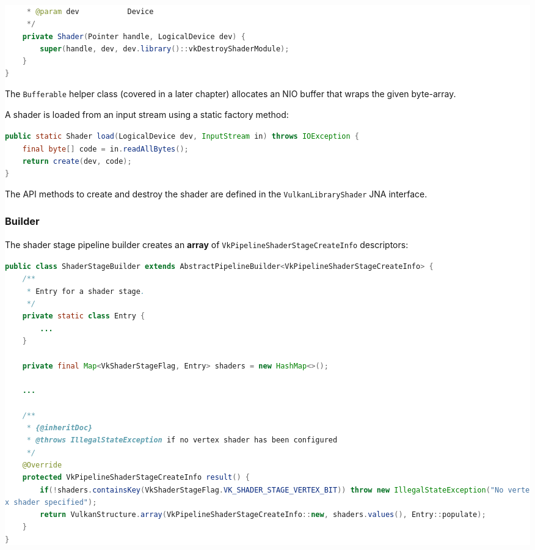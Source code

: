```java
     * @param dev           Device
     */
    private Shader(Pointer handle, LogicalDevice dev) {
        super(handle, dev, dev.library()::vkDestroyShaderModule);
    }
}
```

The `Bufferable` helper class (covered in a later chapter) allocates an NIO buffer that wraps the given byte-array.

A shader is loaded from an input stream using a static factory method:

```java
public static Shader load(LogicalDevice dev, InputStream in) throws IOException {
    final byte[] code = in.readAllBytes();
    return create(dev, code);
}
```

The API methods to create and destroy the shader are defined in the `VulkanLibraryShader` JNA interface.

### Builder

The shader stage pipeline builder creates an **array** of `VkPipelineShaderStageCreateInfo` descriptors:

```java
public class ShaderStageBuilder extends AbstractPipelineBuilder<VkPipelineShaderStageCreateInfo> {
    /**
     * Entry for a shader stage.
     */
    private static class Entry {
        ...
    }

    private final Map<VkShaderStageFlag, Entry> shaders = new HashMap<>();
    
    ...

    /**
     * {@inheritDoc}
     * @throws IllegalStateException if no vertex shader has been configured
     */
    @Override
    protected VkPipelineShaderStageCreateInfo result() {
        if(!shaders.containsKey(VkShaderStageFlag.VK_SHADER_STAGE_VERTEX_BIT)) throw new IllegalStateException("No vertex shader specified");
        return VulkanStructure.array(VkPipelineShaderStageCreateInfo::new, shaders.values(), Entry::populate);
    }
}
```
